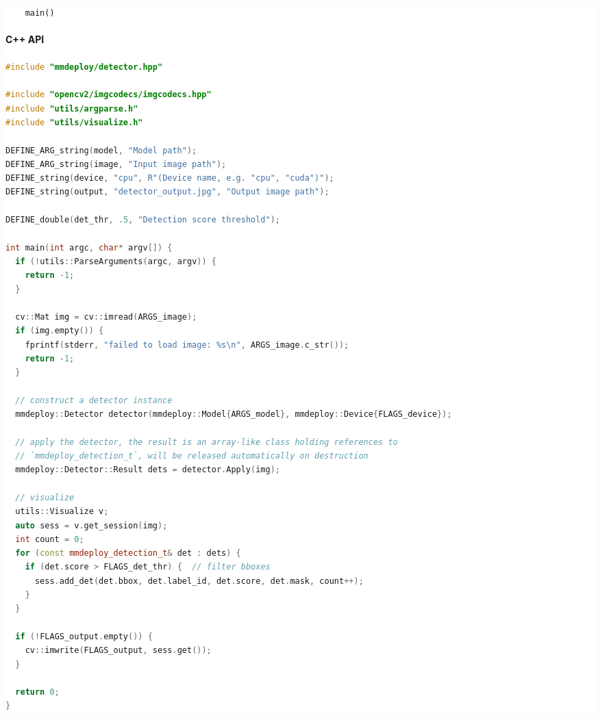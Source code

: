 ```Python
    main()
```

#### C++ API

```C++
#include "mmdeploy/detector.hpp"

#include "opencv2/imgcodecs/imgcodecs.hpp"
#include "utils/argparse.h"
#include "utils/visualize.h"

DEFINE_ARG_string(model, "Model path");
DEFINE_ARG_string(image, "Input image path");
DEFINE_string(device, "cpu", R"(Device name, e.g. "cpu", "cuda")");
DEFINE_string(output, "detector_output.jpg", "Output image path");

DEFINE_double(det_thr, .5, "Detection score threshold");

int main(int argc, char* argv[]) {
  if (!utils::ParseArguments(argc, argv)) {
    return -1;
  }

  cv::Mat img = cv::imread(ARGS_image);
  if (img.empty()) {
    fprintf(stderr, "failed to load image: %s\n", ARGS_image.c_str());
    return -1;
  }

  // construct a detector instance
  mmdeploy::Detector detector(mmdeploy::Model{ARGS_model}, mmdeploy::Device{FLAGS_device});

  // apply the detector, the result is an array-like class holding references to
  // `mmdeploy_detection_t`, will be released automatically on destruction
  mmdeploy::Detector::Result dets = detector.Apply(img);

  // visualize
  utils::Visualize v;
  auto sess = v.get_session(img);
  int count = 0;
  for (const mmdeploy_detection_t& det : dets) {
    if (det.score > FLAGS_det_thr) {  // filter bboxes
      sess.add_det(det.bbox, det.label_id, det.score, det.mask, count++);
    }
  }

  if (!FLAGS_output.empty()) {
    cv::imwrite(FLAGS_output, sess.get());
  }

  return 0;
}
```
